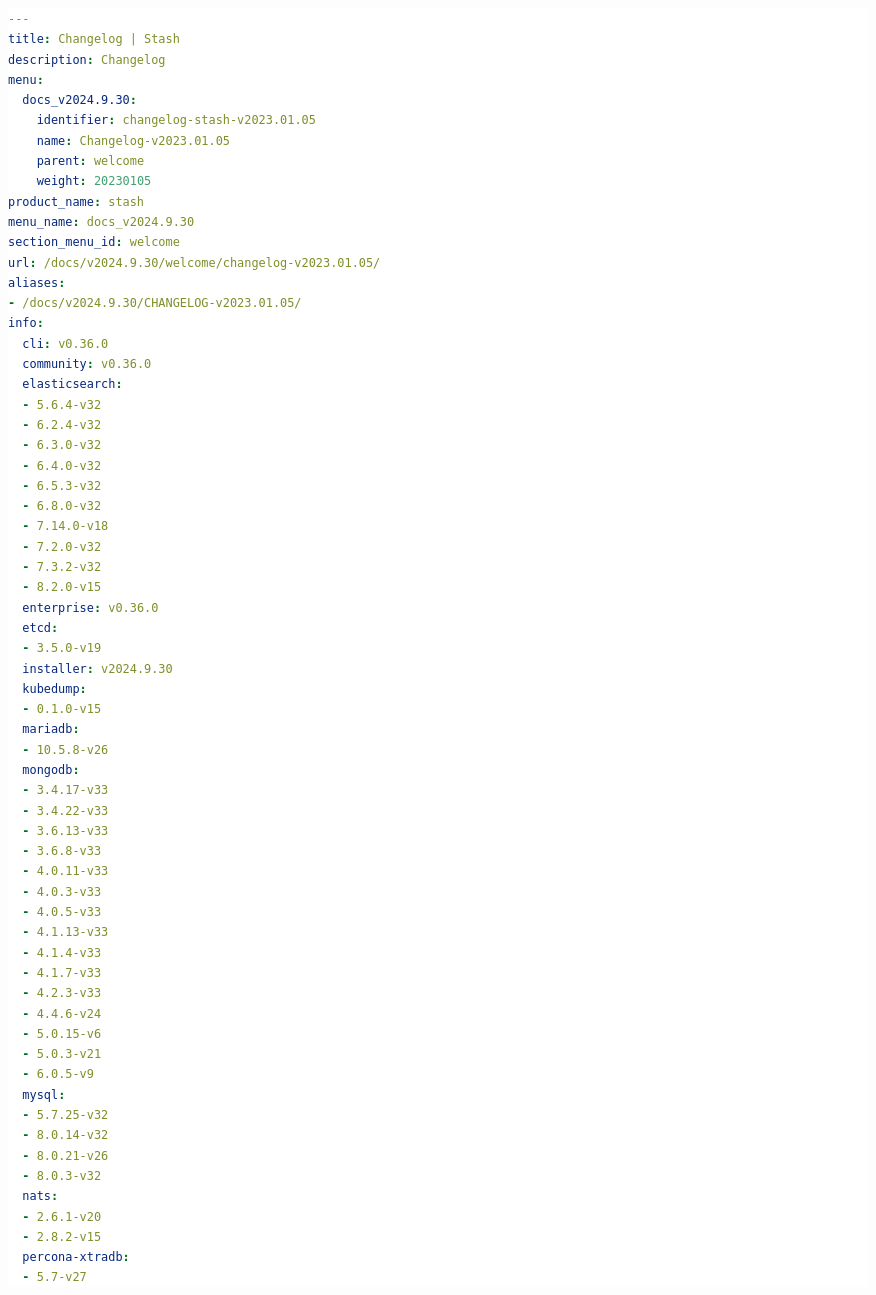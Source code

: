 ```yaml
---
title: Changelog | Stash
description: Changelog
menu:
  docs_v2024.9.30:
    identifier: changelog-stash-v2023.01.05
    name: Changelog-v2023.01.05
    parent: welcome
    weight: 20230105
product_name: stash
menu_name: docs_v2024.9.30
section_menu_id: welcome
url: /docs/v2024.9.30/welcome/changelog-v2023.01.05/
aliases:
- /docs/v2024.9.30/CHANGELOG-v2023.01.05/
info:
  cli: v0.36.0
  community: v0.36.0
  elasticsearch:
  - 5.6.4-v32
  - 6.2.4-v32
  - 6.3.0-v32
  - 6.4.0-v32
  - 6.5.3-v32
  - 6.8.0-v32
  - 7.14.0-v18
  - 7.2.0-v32
  - 7.3.2-v32
  - 8.2.0-v15
  enterprise: v0.36.0
  etcd:
  - 3.5.0-v19
  installer: v2024.9.30
  kubedump:
  - 0.1.0-v15
  mariadb:
  - 10.5.8-v26
  mongodb:
  - 3.4.17-v33
  - 3.4.22-v33
  - 3.6.13-v33
  - 3.6.8-v33
  - 4.0.11-v33
  - 4.0.3-v33
  - 4.0.5-v33
  - 4.1.13-v33
  - 4.1.4-v33
  - 4.1.7-v33
  - 4.2.3-v33
  - 4.4.6-v24
  - 5.0.15-v6
  - 5.0.3-v21
  - 6.0.5-v9
  mysql:
  - 5.7.25-v32
  - 8.0.14-v32
  - 8.0.21-v26
  - 8.0.3-v32
  nats:
  - 2.6.1-v20
  - 2.8.2-v15
  percona-xtradb:
  - 5.7-v27
```